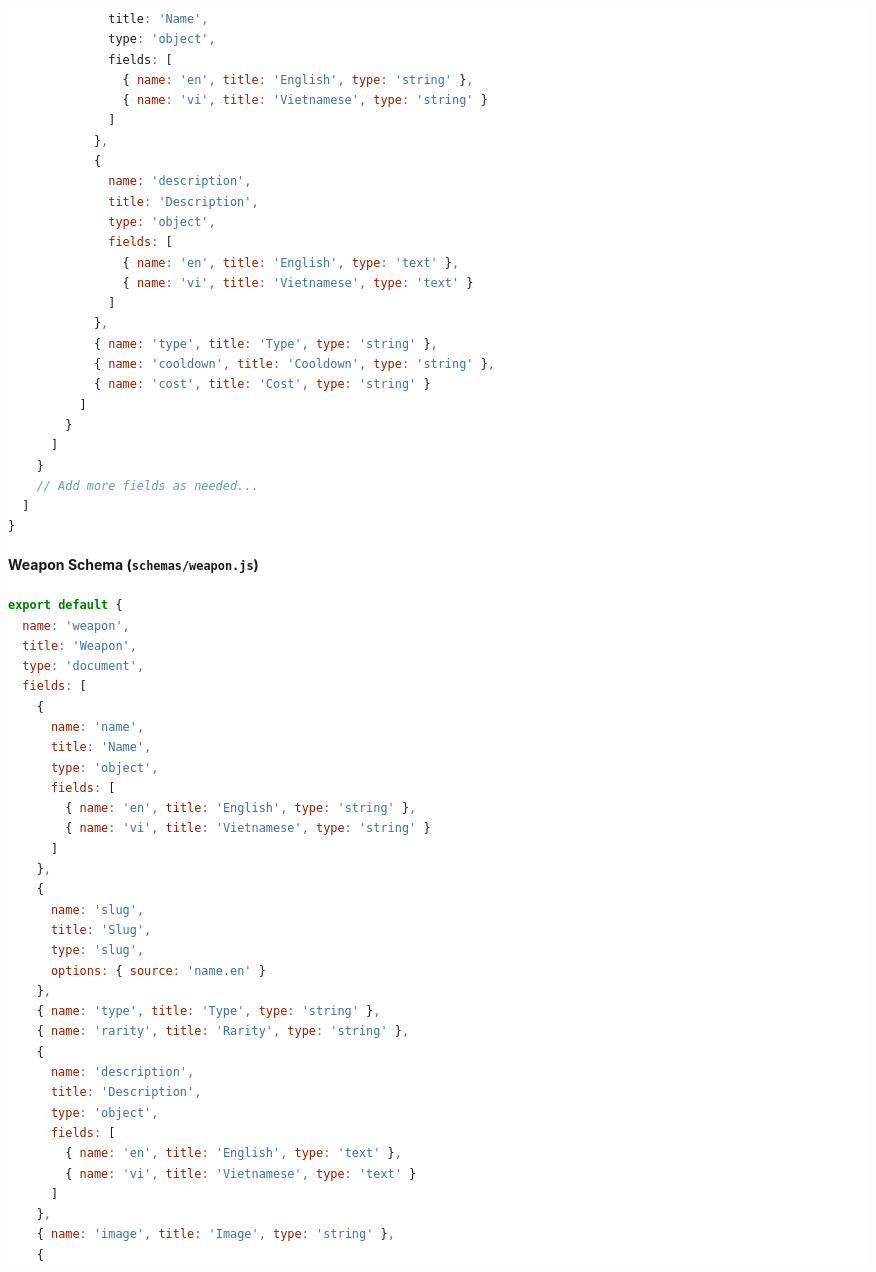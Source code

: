 ```javascript
              title: 'Name',
              type: 'object',
              fields: [
                { name: 'en', title: 'English', type: 'string' },
                { name: 'vi', title: 'Vietnamese', type: 'string' }
              ]
            },
            {
              name: 'description',
              title: 'Description',
              type: 'object',
              fields: [
                { name: 'en', title: 'English', type: 'text' },
                { name: 'vi', title: 'Vietnamese', type: 'text' }
              ]
            },
            { name: 'type', title: 'Type', type: 'string' },
            { name: 'cooldown', title: 'Cooldown', type: 'string' },
            { name: 'cost', title: 'Cost', type: 'string' }
          ]
        }
      ]
    }
    // Add more fields as needed...
  ]
}
```

#### Weapon Schema (`schemas/weapon.js`)
```javascript
export default {
  name: 'weapon',
  title: 'Weapon',
  type: 'document',
  fields: [
    {
      name: 'name',
      title: 'Name',
      type: 'object',
      fields: [
        { name: 'en', title: 'English', type: 'string' },
        { name: 'vi', title: 'Vietnamese', type: 'string' }
      ]
    },
    {
      name: 'slug',
      title: 'Slug',
      type: 'slug',
      options: { source: 'name.en' }
    },
    { name: 'type', title: 'Type', type: 'string' },
    { name: 'rarity', title: 'Rarity', type: 'string' },
    {
      name: 'description',
      title: 'Description',
      type: 'object',
      fields: [
        { name: 'en', title: 'English', type: 'text' },
        { name: 'vi', title: 'Vietnamese', type: 'text' }
      ]
    },
    { name: 'image', title: 'Image', type: 'string' },
    {
```
